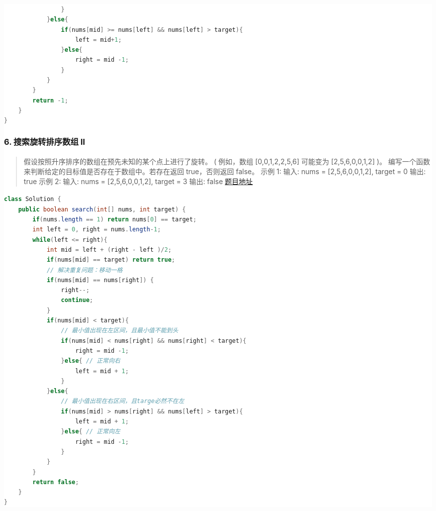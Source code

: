 ```java
                }
            }else{
                if(nums[mid] >= nums[left] && nums[left] > target){
                    left = mid+1;
                }else{
                    right = mid -1;
                }
            }
        }
        return -1;
    }
}
```

### 6. 搜索旋转排序数组 II
> 假设按照升序排序的数组在预先未知的某个点上进行了旋转。
( 例如，数组 [0,0,1,2,2,5,6] 可能变为 [2,5,6,0,0,1,2] )。
编写一个函数来判断给定的目标值是否存在于数组中。若存在返回 true，否则返回 false。
示例 1:
输入: nums = [2,5,6,0,0,1,2], target = 0
输出: true
示例 2:
输入: nums = [2,5,6,0,0,1,2], target = 3
输出: false
[题目地址](https://leetcode-cn.com/problems/search-in-rotated-sorted-array-ii)

```java
class Solution {
    public boolean search(int[] nums, int target) {
        if(nums.length == 1) return nums[0] == target;
        int left = 0, right = nums.length-1;
        while(left <= right){
            int mid = left + (right - left )/2;
            if(nums[mid] == target) return true;
            // 解决重复问题：移动一格
            if(nums[mid] == nums[right]) {
                right--;
                continue;
            }
            if(nums[mid] < target){
                // 最小值出现在左区间，且最小值不能到头
                if(nums[mid] < nums[right] && nums[right] < target){
                    right = mid -1;
                }else{ // 正常向右
                    left = mid + 1;
                }
            }else{
                // 最小值出现在右区间，且targe必然不在左
                if(nums[mid] > nums[right] && nums[left] > target){
                    left = mid + 1;
                }else{ // 正常向左
                    right = mid -1;
                }
            }
        }
        return false;
    }
}
```

